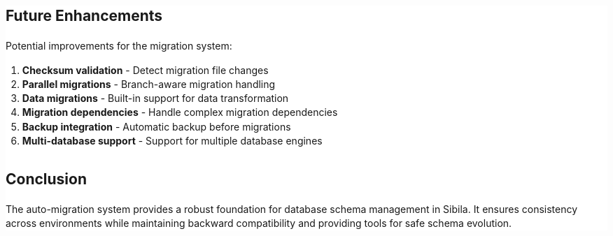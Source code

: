 ## Future Enhancements

Potential improvements for the migration system:

1. **Checksum validation** - Detect migration file changes
2. **Parallel migrations** - Branch-aware migration handling  
3. **Data migrations** - Built-in support for data transformation
4. **Migration dependencies** - Handle complex migration dependencies
5. **Backup integration** - Automatic backup before migrations
6. **Multi-database support** - Support for multiple database engines

## Conclusion

The auto-migration system provides a robust foundation for database schema management in Sibila. It ensures consistency across environments while maintaining backward compatibility and providing tools for safe schema evolution.